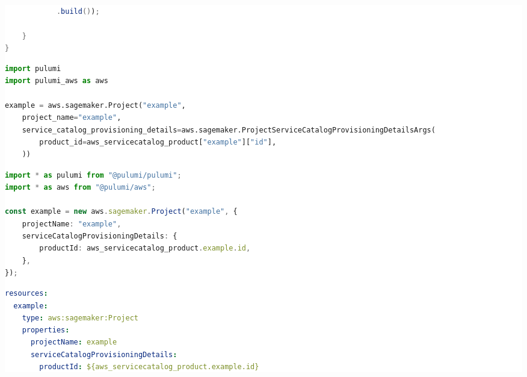 ```java
            .build());

    }
}
```


</pulumi-choosable>
</div>


<div>
<pulumi-choosable type="language" values="python">

```python
import pulumi
import pulumi_aws as aws

example = aws.sagemaker.Project("example",
    project_name="example",
    service_catalog_provisioning_details=aws.sagemaker.ProjectServiceCatalogProvisioningDetailsArgs(
        product_id=aws_servicecatalog_product["example"]["id"],
    ))
```


</pulumi-choosable>
</div>


<div>
<pulumi-choosable type="language" values="typescript">


```typescript
import * as pulumi from "@pulumi/pulumi";
import * as aws from "@pulumi/aws";

const example = new aws.sagemaker.Project("example", {
    projectName: "example",
    serviceCatalogProvisioningDetails: {
        productId: aws_servicecatalog_product.example.id,
    },
});
```


</pulumi-choosable>
</div>


<div>
<pulumi-choosable type="language" values="yaml">

```yaml
resources:
  example:
    type: aws:sagemaker:Project
    properties:
      projectName: example
      serviceCatalogProvisioningDetails:
        productId: ${aws_servicecatalog_product.example.id}
```
